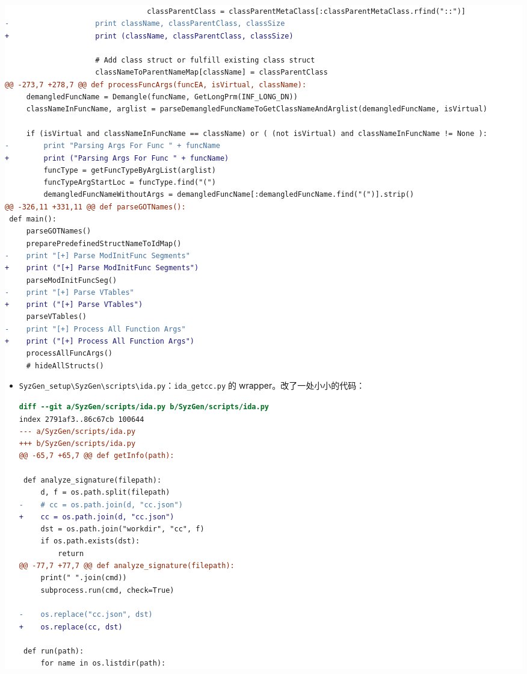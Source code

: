   ```diff
                                   classParentClass = classParentMetaClass[:classParentMetaClass.rfind("::")]
  -                    print className, classParentClass, classSize
  +                    print (className, classParentClass, classSize)
  
                       # Add class struct or fulfill existing class struct
                       classNameToParentNameMap[className] = classParentClass
  @@ -273,7 +278,7 @@ def processFuncArgs(funcEA, isVirtual, className):
       demangledFuncName = Demangle(funcName, GetLongPrm(INF_LONG_DN))
       classNameInFuncName, arglist = parseDemangledFuncNameToGetClassNameAndArglist(demangledFuncName, isVirtual)
  
       if (isVirtual and classNameInFuncName == className) or ( (not isVirtual) and classNameInFuncName != None ):
  -        print "Parsing Args For Func " + funcName
  +        print ("Parsing Args For Func " + funcName)
           funcType = getFuncTypeByArgList(arglist)
           funcTypeArgStartLoc = funcType.find("(")
           demangledFuncNameWithoutArgs = demangledFuncName[:demangledFuncName.find("(")].strip()
  @@ -326,11 +331,11 @@ def parseGOTNames():
   def main():
       parseGOTNames()
       preparePredefinedStructNameToIdMap()
  -    print "[+] Parse ModInitFunc Segments"
  +    print ("[+] Parse ModInitFunc Segments")
       parseModInitFuncSeg()
  -    print "[+] Parse VTables"
  +    print ("[+] Parse VTables")
       parseVTables()
  -    print "[+] Process All Function Args"
  +    print ("[+] Process All Function Args")
       processAllFuncArgs()
       # hideAllStructs()
  ```

- `SyzGen_setup\SyzGen\scripts\ida.py`：`ida_getcc.py` 的 wrapper。改了一处小小的代码：

  ```diff
  diff --git a/SyzGen/scripts/ida.py b/SyzGen/scripts/ida.py
  index 2791af3..86c67cb 100644
  --- a/SyzGen/scripts/ida.py
  +++ b/SyzGen/scripts/ida.py
  @@ -65,7 +65,7 @@ def getInfo(path):
  
   def analyze_signature(filepath):
       d, f = os.path.split(filepath)
  -    # cc = os.path.join(d, "cc.json")
  +    cc = os.path.join(d, "cc.json")
       dst = os.path.join("workdir", "cc", f)
       if os.path.exists(dst):
           return
  @@ -77,7 +77,7 @@ def analyze_signature(filepath):
       print(" ".join(cmd))
       subprocess.run(cmd, check=True)
  
  -    os.replace("cc.json", dst)
  +    os.replace(cc, dst)
  
   def run(path):
       for name in os.listdir(path):
  ```
